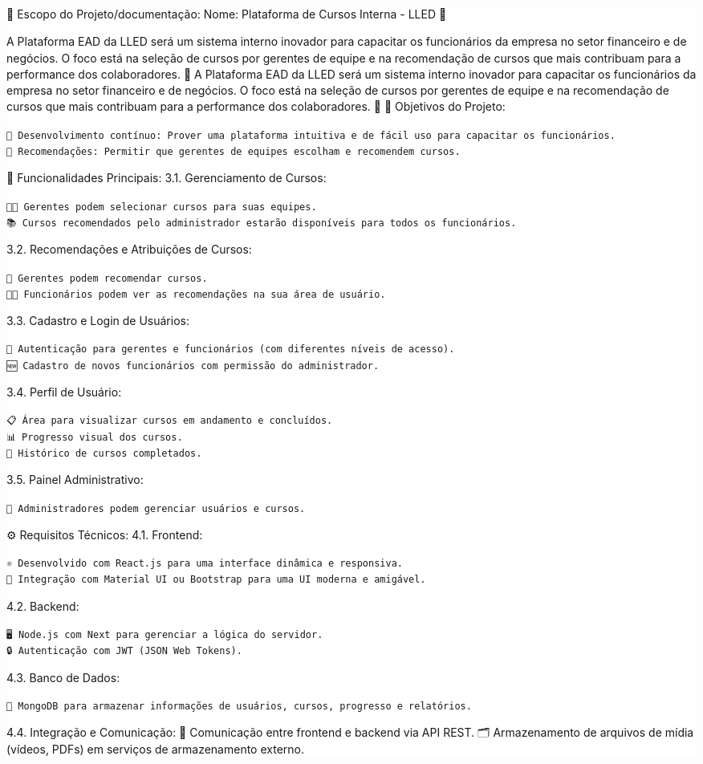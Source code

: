 🌟 Escopo do Projeto/documentação:
Nome: Plataforma de Cursos Interna - LLED 🏢

A Plataforma EAD da LLED será um sistema interno inovador para capacitar os funcionários da empresa no setor financeiro e de negócios. O foco está na seleção de cursos por gerentes de equipe e na recomendação de cursos que mais contribuam para a performance dos colaboradores. 🎯
A Plataforma EAD da LLED será um sistema interno inovador para capacitar os funcionários da empresa no setor financeiro e de negócios. O foco está na seleção de cursos por gerentes de equipe e na recomendação de cursos que mais contribuam para a performance dos colaboradores. 🎯
🎯 Objetivos do Projeto:

    🧠 Desenvolvimento contínuo: Prover uma plataforma intuitiva e de fácil uso para capacitar os funcionários.
    💼 Recomendações: Permitir que gerentes de equipes escolham e recomendem cursos.

🚀 Funcionalidades Principais:
3.1. Gerenciamento de Cursos:

    👨‍💼 Gerentes podem selecionar cursos para suas equipes.
    📚 Cursos recomendados pelo administrador estarão disponíveis para todos os funcionários.

3.2. Recomendações e Atribuições de Cursos:

    🎯 Gerentes podem recomendar cursos.
    👩‍💻 Funcionários podem ver as recomendações na sua área de usuário.

3.3. Cadastro e Login de Usuários:

    🔐 Autenticação para gerentes e funcionários (com diferentes níveis de acesso).
    🆕 Cadastro de novos funcionários com permissão do administrador.

3.4. Perfil de Usuário:

    📋 Área para visualizar cursos em andamento e concluídos.
    📊 Progresso visual dos cursos.
    🏅 Histórico de cursos completados.

3.5. Painel Administrativo:

    👑 Administradores podem gerenciar usuários e cursos.

⚙️ Requisitos Técnicos:
4.1. Frontend:

    ⚛️ Desenvolvido com React.js para uma interface dinâmica e responsiva.
    🎨 Integração com Material UI ou Bootstrap para uma UI moderna e amigável.

4.2. Backend:

    🖥️ Node.js com Next para gerenciar a lógica do servidor.
    🔒 Autenticação com JWT (JSON Web Tokens).

4.3. Banco de Dados:

    💾 MongoDB para armazenar informações de usuários, cursos, progresso e relatórios.

4.4. Integração e Comunicação:
🔗 Comunicação entre frontend e backend via API REST.
🗂️ Armazenamento de arquivos de mídia (vídeos, PDFs) em serviços de armazenamento externo.

